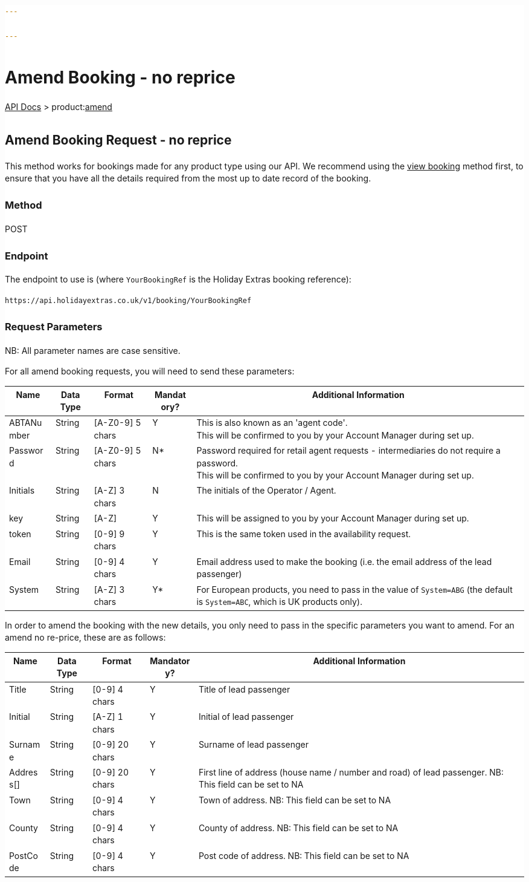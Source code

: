 ```yaml
---

---
```


# Amend Booking - no reprice

[API Docs](/hxapi/) > product:[amend](/hxapi/viewamendcancel/amend)

## Amend Booking Request - no reprice

This method works for bookings made for any product type using our API. We recommend using the [view booking](/hxapi/viewamendcancel/view) method first, to ensure that you have all the details required from the most up to date record of the booking.

### Method

POST

### Endpoint

The endpoint to use is (where `YourBookingRef` is the Holiday Extras booking reference):

```
https://api.holidayextras.co.uk/v1/booking/YourBookingRef
```

### Request Parameters

NB: All parameter names are case sensitive.

For all amend booking requests, you will need to send these parameters:

 | Name        | Data Type    | Format | Mandatory? | Additional Information |
 | ----        | ----    | --------- | -------- | ---------------------- |
 | ABTANumber  | String  | [A-Z0-9] 5 chars | Y | This is also known as an 'agent code'. <br>This will be confirmed to you by your Account Manager during set up.|
 | Password    | String  | [A-Z0-9] 5 chars | N*       | Password required for retail agent requests - intermediaries do not require a password.<br>This will be confirmed to you by your Account Manager during set up.|
 | Initials    | String  | [A-Z] 3 chars | N  | The initials of the Operator / Agent. |
 | key         | String  | [A-Z]                                  | Y        | This will be assigned to you by your Account Manager during set up.|
 | token       | String  | [0-9] 9 chars                         | Y        | This is the same token used in the availability request. |
 | Email | String | [0-9] 4 chars | Y        | Email address used to make the booking (i.e. the email address of the lead passenger)|
| System      | String  | [A-Z] 3 chars | Y*       | For European products, you need to pass in the value of `System=ABG` (the default is `System=ABC`, which is UK products only). |

In order to amend the booking with the new details, you only need to pass in the specific parameters you want to amend. For an amend no re-price, these are as follows:

| Name        | Data Type    | Format | Mandatory? | Additional Information |
| ----        | ----    | --------- | -------- | ---------------------- |
| Title | String | [0-9] 4 chars | Y        | Title of lead passenger|
| Initial | String | [A-Z] 1 chars | Y        | Initial of lead passenger|
| Surname | String | [0-9] 20 chars | Y        | Surname of lead passenger|
| Address[] | String | [0-9] 20 chars | Y        | First line of address (house name / number and road) of lead passenger. NB: This field can be set to NA|
| Town | String | [0-9] 4 chars | Y        | Town of address. NB: This field can be set to NA|
| County | String | [0-9] 4 chars | Y        | County of address. NB: This field can be set to NA|
| PostCode | String | [0-9] 4 chars | Y        | Post code of address. NB: This field can be set to NA|